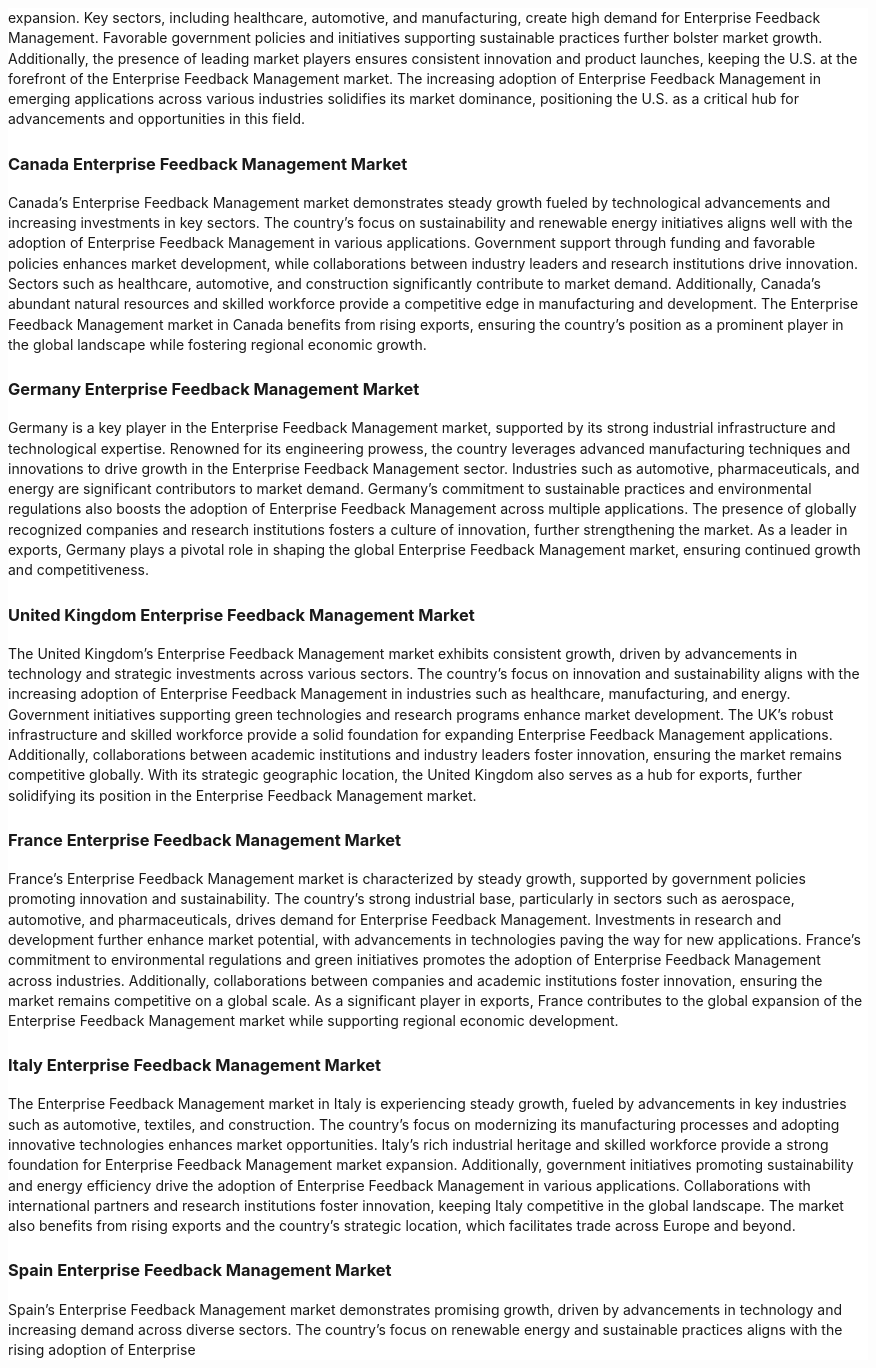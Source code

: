 expansion. Key sectors, including healthcare, automotive, and manufacturing, create high demand for Enterprise Feedback Management. Favorable government policies and initiatives supporting sustainable practices further bolster market growth. Additionally, the presence of leading market players ensures consistent innovation and product launches, keeping the U.S. at the forefront of the Enterprise Feedback Management market. The increasing adoption of Enterprise Feedback Management in emerging applications across various industries solidifies its market dominance, positioning the U.S. as a critical hub for advancements and opportunities in this field.</p><h3>Canada Enterprise Feedback Management Market</h3><p>Canada&rsquo;s Enterprise Feedback Management market demonstrates steady growth fueled by technological advancements and increasing investments in key sectors. The country&rsquo;s focus on sustainability and renewable energy initiatives aligns well with the adoption of Enterprise Feedback Management in various applications. Government support through funding and favorable policies enhances market development, while collaborations between industry leaders and research institutions drive innovation. Sectors such as healthcare, automotive, and construction significantly contribute to market demand. Additionally, Canada&rsquo;s abundant natural resources and skilled workforce provide a competitive edge in manufacturing and development. The Enterprise Feedback Management market in Canada benefits from rising exports, ensuring the country&rsquo;s position as a prominent player in the global landscape while fostering regional economic growth.</p><h3>Germany Enterprise Feedback Management Market</h3><p>Germany is a key player in the Enterprise Feedback Management market, supported by its strong industrial infrastructure and technological expertise. Renowned for its engineering prowess, the country leverages advanced manufacturing techniques and innovations to drive growth in the Enterprise Feedback Management sector. Industries such as automotive, pharmaceuticals, and energy are significant contributors to market demand. Germany&rsquo;s commitment to sustainable practices and environmental regulations also boosts the adoption of Enterprise Feedback Management across multiple applications. The presence of globally recognized companies and research institutions fosters a culture of innovation, further strengthening the market. As a leader in exports, Germany plays a pivotal role in shaping the global Enterprise Feedback Management market, ensuring continued growth and competitiveness.</p><h3>United Kingdom Enterprise Feedback Management Market</h3><p>The United Kingdom&rsquo;s Enterprise Feedback Management market exhibits consistent growth, driven by advancements in technology and strategic investments across various sectors. The country&rsquo;s focus on innovation and sustainability aligns with the increasing adoption of Enterprise Feedback Management in industries such as healthcare, manufacturing, and energy. Government initiatives supporting green technologies and research programs enhance market development. The UK&rsquo;s robust infrastructure and skilled workforce provide a solid foundation for expanding Enterprise Feedback Management applications. Additionally, collaborations between academic institutions and industry leaders foster innovation, ensuring the market remains competitive globally. With its strategic geographic location, the United Kingdom also serves as a hub for exports, further solidifying its position in the Enterprise Feedback Management market.</p><h3>France Enterprise Feedback Management Market</h3><p>France&rsquo;s Enterprise Feedback Management market is characterized by steady growth, supported by government policies promoting innovation and sustainability. The country&rsquo;s strong industrial base, particularly in sectors such as aerospace, automotive, and pharmaceuticals, drives demand for Enterprise Feedback Management. Investments in research and development further enhance market potential, with advancements in technologies paving the way for new applications. France&rsquo;s commitment to environmental regulations and green initiatives promotes the adoption of Enterprise Feedback Management across industries. Additionally, collaborations between companies and academic institutions foster innovation, ensuring the market remains competitive on a global scale. As a significant player in exports, France contributes to the global expansion of the Enterprise Feedback Management market while supporting regional economic development.</p><h3>Italy Enterprise Feedback Management Market</h3><p>The Enterprise Feedback Management market in Italy is experiencing steady growth, fueled by advancements in key industries such as automotive, textiles, and construction. The country&rsquo;s focus on modernizing its manufacturing processes and adopting innovative technologies enhances market opportunities. Italy&rsquo;s rich industrial heritage and skilled workforce provide a strong foundation for Enterprise Feedback Management market expansion. Additionally, government initiatives promoting sustainability and energy efficiency drive the adoption of Enterprise Feedback Management in various applications. Collaborations with international partners and research institutions foster innovation, keeping Italy competitive in the global landscape. The market also benefits from rising exports and the country&rsquo;s strategic location, which facilitates trade across Europe and beyond.</p><h3>Spain Enterprise Feedback Management Market</h3><p>Spain&rsquo;s Enterprise Feedback Management market demonstrates promising growth, driven by advancements in technology and increasing demand across diverse sectors. The country&rsquo;s focus on renewable energy and sustainable practices aligns with the rising adoption of Enterprise